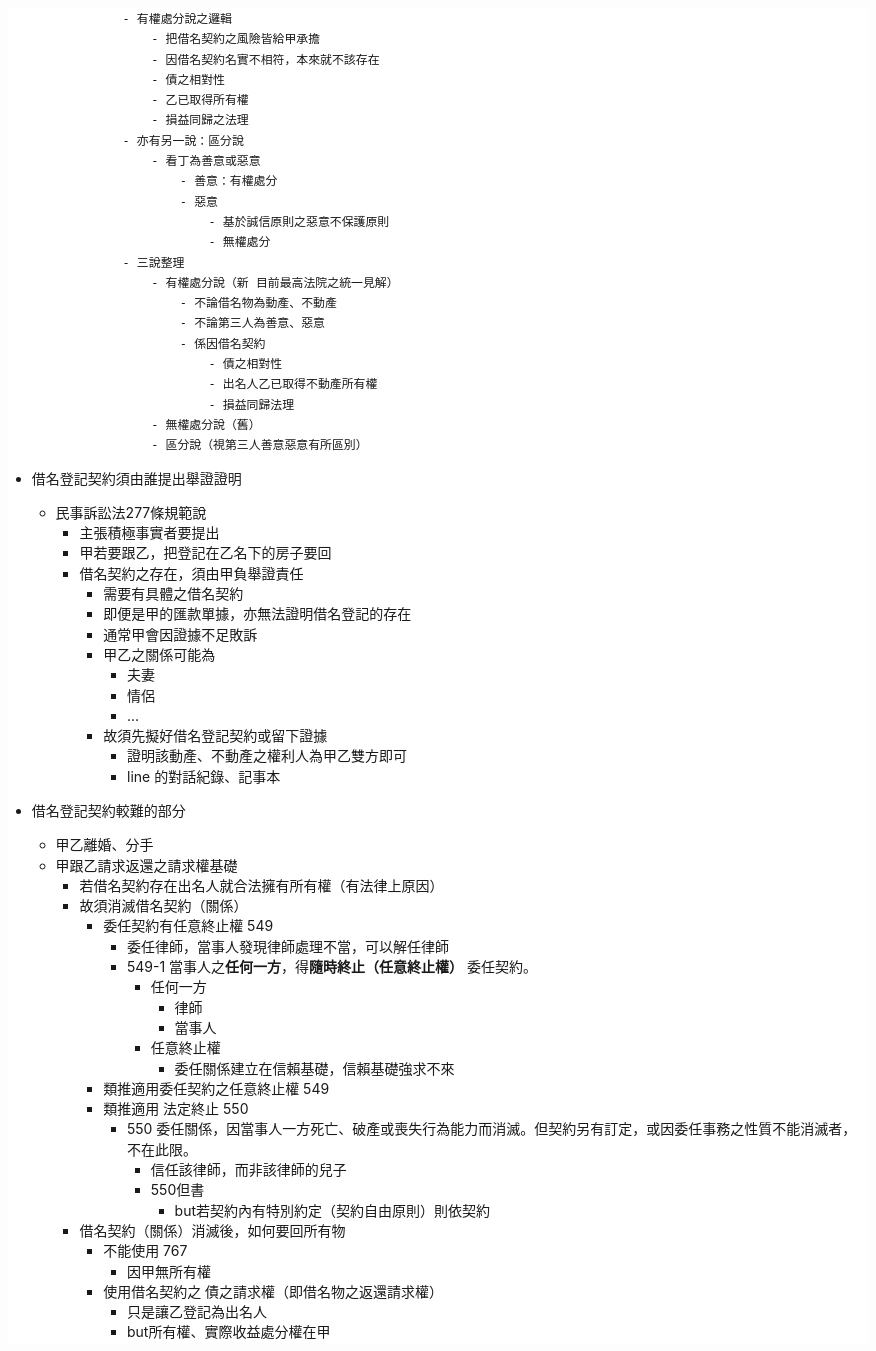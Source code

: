 					- 有權處分說之邏輯
						- 把借名契約之風險皆給甲承擔
						- 因借名契約名實不相符，本來就不該存在
						- 債之相對性
						- 乙已取得所有權
						- 損益同歸之法理
					- 亦有另一說：區分說
						- 看丁為善意或惡意
							- 善意：有權處分
							- 惡意
								- 基於誠信原則之惡意不保護原則
								- 無權處分
					- 三說整理
						- 有權處分說（新 目前最高法院之統一見解）
							- 不論借名物為動產、不動產
							- 不論第三人為善意、惡意
							- 係因借名契約
								- 債之相對性
								- 出名人乙已取得不動產所有權
								- 損益同歸法理
						- 無權處分說（舊）
						- 區分說（視第三人善意惡意有所區別）


- 借名登記契約須由誰提出舉證證明
	- 民事訴訟法277條規範說
		- 主張積極事實者要提出
		- 甲若要跟乙，把登記在乙名下的房子要回
		- 借名契約之存在，須由甲負舉證責任
			- 需要有具體之借名契約
			- 即便是甲的匯款單據，亦無法證明借名登記的存在
			- 通常甲會因證據不足敗訴
			- 甲乙之關係可能為
				- 夫妻
				- 情侶
				- ...
			- 故須先擬好借名登記契約或留下證據
				- 證明該動產、不動產之權利人為甲乙雙方即可
				- line 的對話紀錄、記事本

- 借名登記契約較難的部分
	- 甲乙離婚、分手
	- 甲跟乙請求返還之請求權基礎
		- 若借名契約存在出名人就合法擁有所有權（有法律上原因）
		- 故須消滅借名契約（關係）
			- 委任契約有任意終止權 549
				- 委任律師，當事人發現律師處理不當，可以解任律師
				- 549-1 當事人之**任何一方**，得**隨時終止（任意終止權）** 委任契約。 
					- 任何一方
						- 律師
						- 當事人
					- 任意終止權
						- 委任關係建立在信賴基礎，信賴基礎強求不來
			- 類推適用委任契約之任意終止權 549
			- 類推適用 法定終止 550 
				- 550 委任關係，因當事人一方死亡、破產或喪失行為能力而消滅。但契約另有訂定，或因委任事務之性質不能消滅者，不在此限。
					- 信任該律師，而非該律師的兒子
					- 550但書 
						- but若契約內有特別約定（契約自由原則）則依契約
		- 借名契約（關係）消滅後，如何要回所有物
			- 不能使用 767
				- 因甲無所有權
			- 使用借名契約之 債之請求權（即借名物之返還請求權）
				- 只是讓乙登記為出名人
				- but所有權、實際收益處分權在甲